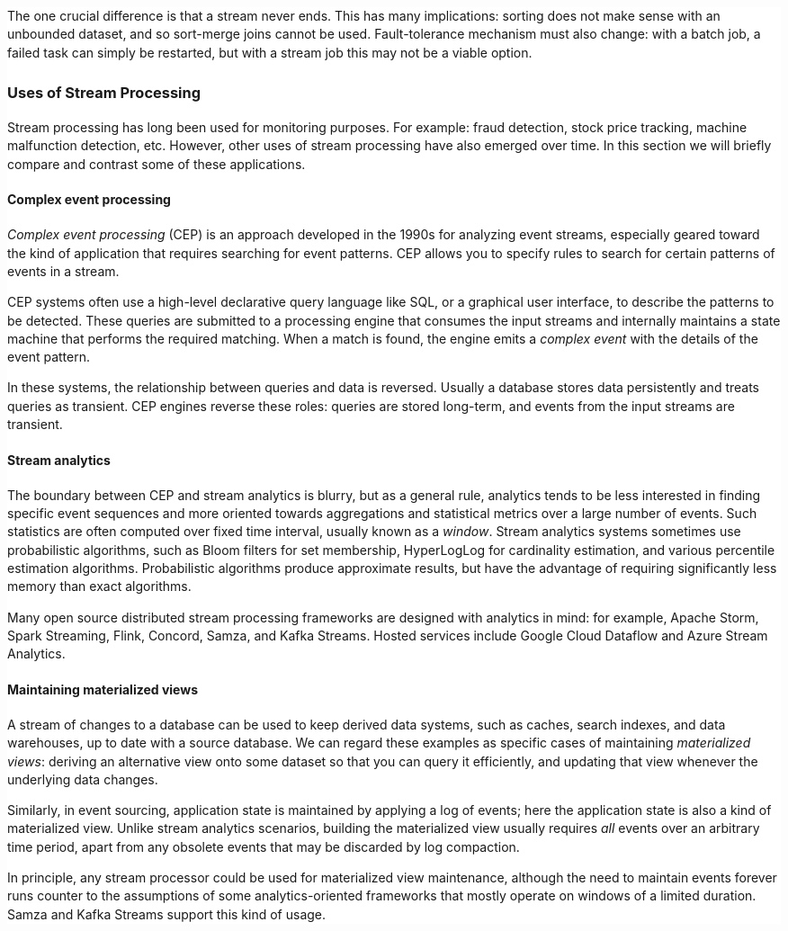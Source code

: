 The one crucial difference is that a stream never ends. This has many implications: sorting does not make sense with an unbounded dataset, and so sort-merge joins cannot be used. Fault-tolerance mechanism must also change: with a batch job, a failed task can simply be restarted, but with a stream job this may not be a viable option.

### Uses of Stream Processing
Stream processing has long been used for monitoring purposes. For example: fraud detection, stock price tracking, machine malfunction detection, etc. However, other uses of stream processing have also emerged over time. In this section we will briefly compare and contrast some of these applications.

#### Complex event processing
*Complex event processing* (CEP) is an approach developed in the 1990s for analyzing event streams, especially geared toward the kind of application that requires searching for event patterns. CEP allows you to specify rules to search for certain patterns of events in a stream.

CEP systems often use a high-level declarative query language like SQL, or a graphical user interface, to describe the patterns to be detected. These queries are submitted to a processing engine that consumes the input streams and internally maintains a state machine that performs the required matching. When a match is found, the engine emits a *complex event* with the details of the event pattern.

In these systems, the relationship between queries and data is reversed. Usually a database stores data persistently and treats queries as transient. CEP engines reverse these roles: queries are stored long-term, and events from the input streams are transient.

#### Stream analytics
The boundary between CEP and stream analytics is blurry, but as a general rule, analytics tends to be less interested in finding specific event sequences and more oriented towards aggregations and statistical metrics over a large number of events. Such statistics are often computed over fixed time interval, usually known as a *window*. Stream analytics systems sometimes use probabilistic algorithms, such as Bloom filters for set membership, HyperLogLog for cardinality estimation, and various percentile estimation algorithms. Probabilistic algorithms produce approximate results, but have the advantage of requiring significantly less memory than exact algorithms.

Many open source distributed stream processing frameworks are designed with analytics in mind: for example, Apache Storm, Spark Streaming, Flink, Concord, Samza, and Kafka Streams. Hosted services include Google Cloud Dataflow and Azure Stream Analytics.

#### Maintaining materialized views
A stream of changes to a database can be used to keep derived data systems, such as caches, search indexes, and data warehouses, up to date with a source database. We can regard these examples as specific cases of maintaining *materialized views*: deriving an alternative view onto some dataset so that you can query it efficiently, and updating that view whenever the underlying data changes.

Similarly, in event sourcing, application state is maintained by applying a log of events; here the application state is also a kind of materialized view. Unlike stream analytics scenarios, building the materialized view usually requires *all* events over an arbitrary time period, apart from any obsolete events that may be discarded by log compaction.

In principle, any stream processor could be used for materialized view maintenance, although the need to maintain events forever runs counter to the assumptions of some analytics-oriented frameworks that mostly operate on windows of a limited duration. Samza and Kafka Streams support this kind of usage.
